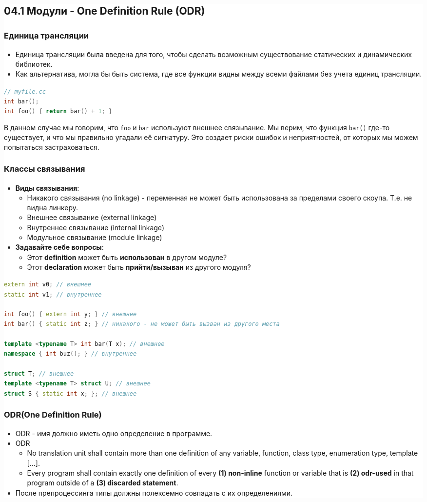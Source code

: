 ## 04.1 Модули - One Definition Rule (ODR)

### Единица трансляции

- Единица трансляции была введена для того, чтобы сделать возможным существование статических и динамических библиотек.
- Как альтернатива, могла бы быть система, где все функции видны между всеми файлами без учета единиц трансляции.

```cpp
// myfile.cc
int bar();
int foo() { return bar() + 1; }
```

В данном случае мы говорим, что `foo` и `bar` используют внешнее связывание. Мы верим, что функция `bar()` где-то существует, и что мы правильно угадали её сигнатуру. Это создает риски ошибок и неприятностей, от которых мы можем попытаться застраховаться.

### Классы связывания

- **Виды связывания**:
  - Никакого связывания (no linkage) - переменная не может быть использована за пределами своего скоупа. Т.е. не видна линкеру.
  - Внешнее связывание (external linkage)
  - Внутреннее связывание (internal linkage)
  - Модульное связывание (module linkage)
- **Задавайте себе вопросы**:
  - Этот **definition** может быть **использован** в другом модуле?
  - Этот **declaration** может быть **прийти/вызыван** из другого модуля?

```cpp
extern int v0; // внешнее
static int v1; // внутреннее

int foo() { extern int y; } // внешнее
int bar() { static int z; } // никакого - не может быть вызван из другого места

template <typename T> int bar(T x); // внешнее
namespace { int buz(); } // внутреннее

struct T; // внешнее
template <typename T> struct U; // внешнее
struct S { static int x; }; // внешнее
```

### ODR(One Definition Rule)

- ODR - имя должно иметь одно определение в программе.
- ODR
  - No translation unit shall contain more than one definition of any variable, function, class type, enumeration type, template [...].
  - Every program shall contain exactly one definition of every **(1) non-inline** function or variable that is **(2) odr-used** in that program outside of a **(3) discarded statement**.
- После препроцессинга типы должны полексемно совпадать с их определениями.
